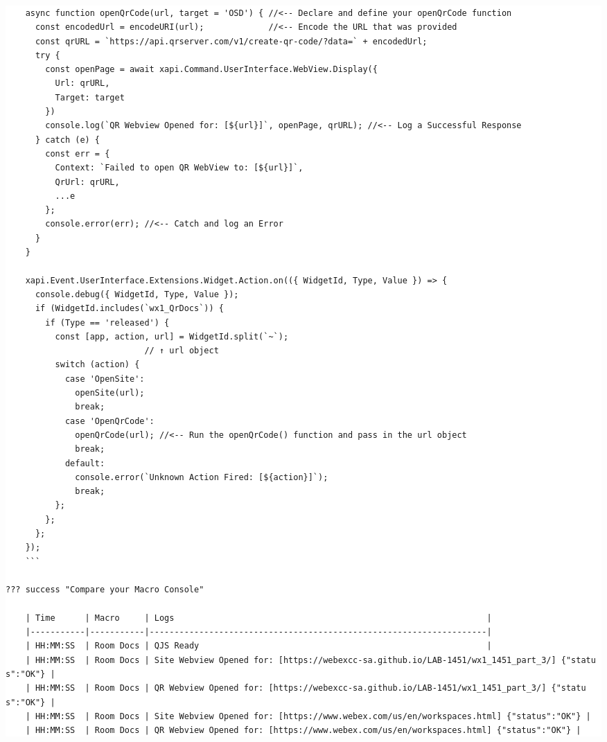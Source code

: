         async function openQrCode(url, target = 'OSD') { //<-- Declare and define your openQrCode function
          const encodedUrl = encodeURI(url);             //<-- Encode the URL that was provided
          const qrURL = `https://api.qrserver.com/v1/create-qr-code/?data=` + encodedUrl;
          try {
            const openPage = await xapi.Command.UserInterface.WebView.Display({
              Url: qrURL,
              Target: target
            })
            console.log(`QR Webview Opened for: [${url}]`, openPage, qrURL); //<-- Log a Successful Response
          } catch (e) {
            const err = {
              Context: `Failed to open QR WebView to: [${url}]`,
              QrUrl: qrURL,
              ...e
            };
            console.error(err); //<-- Catch and log an Error
          }
        }

        xapi.Event.UserInterface.Extensions.Widget.Action.on(({ WidgetId, Type, Value }) => {
          console.debug({ WidgetId, Type, Value });
          if (WidgetId.includes(`wx1_QrDocs`)) {
            if (Type == 'released') {
              const [app, action, url] = WidgetId.split(`~`);
                                // ↑ url object
              switch (action) {
                case 'OpenSite':
                  openSite(url);
                  break;
                case 'OpenQrCode':
                  openQrCode(url); //<-- Run the openQrCode() function and pass in the url object
                  break;
                default:
                  console.error(`Unknown Action Fired: [${action}]`);
                  break;
              };
            };
          };
        });
        ```

    ??? success "Compare your Macro Console"

        | Time      | Macro     | Logs                                                               |
        |-----------|-----------|--------------------------------------------------------------------|
        | HH:MM:SS  | Room Docs | QJS Ready                                                          |
        | HH:MM:SS  | Room Docs | Site Webview Opened for: [https://webexcc-sa.github.io/LAB-1451/wx1_1451_part_3/] {"status":"OK"} |
        | HH:MM:SS  | Room Docs | QR Webview Opened for: [https://webexcc-sa.github.io/LAB-1451/wx1_1451_part_3/] {"status":"OK"} |
        | HH:MM:SS  | Room Docs | Site Webview Opened for: [https://www.webex.com/us/en/workspaces.html] {"status":"OK"} |
        | HH:MM:SS  | Room Docs | QR Webview Opened for: [https://www.webex.com/us/en/workspaces.html] {"status":"OK"} |
